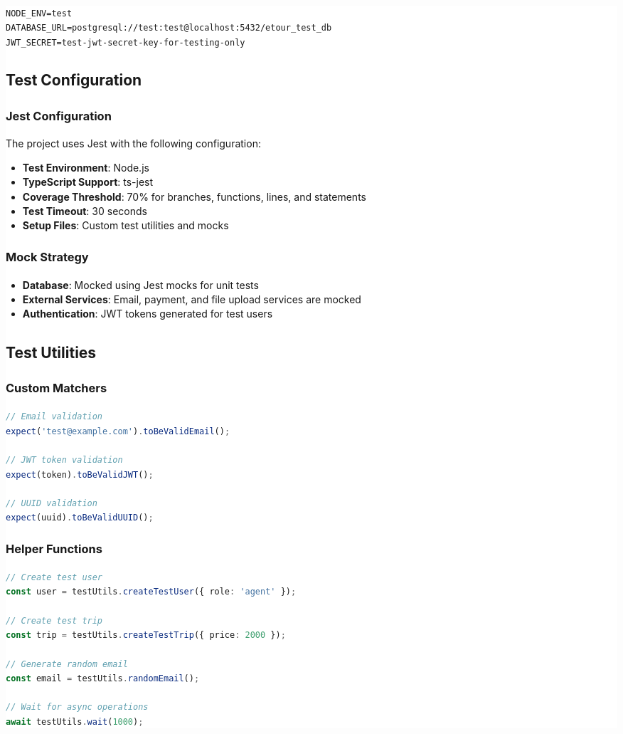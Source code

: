 ```env
NODE_ENV=test
DATABASE_URL=postgresql://test:test@localhost:5432/etour_test_db
JWT_SECRET=test-jwt-secret-key-for-testing-only
```

## Test Configuration

### Jest Configuration

The project uses Jest with the following configuration:

- **Test Environment**: Node.js
- **TypeScript Support**: ts-jest
- **Coverage Threshold**: 70% for branches, functions, lines, and statements
- **Test Timeout**: 30 seconds
- **Setup Files**: Custom test utilities and mocks

### Mock Strategy

- **Database**: Mocked using Jest mocks for unit tests
- **External Services**: Email, payment, and file upload services are mocked
- **Authentication**: JWT tokens generated for test users

## Test Utilities

### Custom Matchers

```typescript
// Email validation
expect('test@example.com').toBeValidEmail();

// JWT token validation
expect(token).toBeValidJWT();

// UUID validation
expect(uuid).toBeValidUUID();
```

### Helper Functions

```typescript
// Create test user
const user = testUtils.createTestUser({ role: 'agent' });

// Create test trip
const trip = testUtils.createTestTrip({ price: 2000 });

// Generate random email
const email = testUtils.randomEmail();

// Wait for async operations
await testUtils.wait(1000);
```
